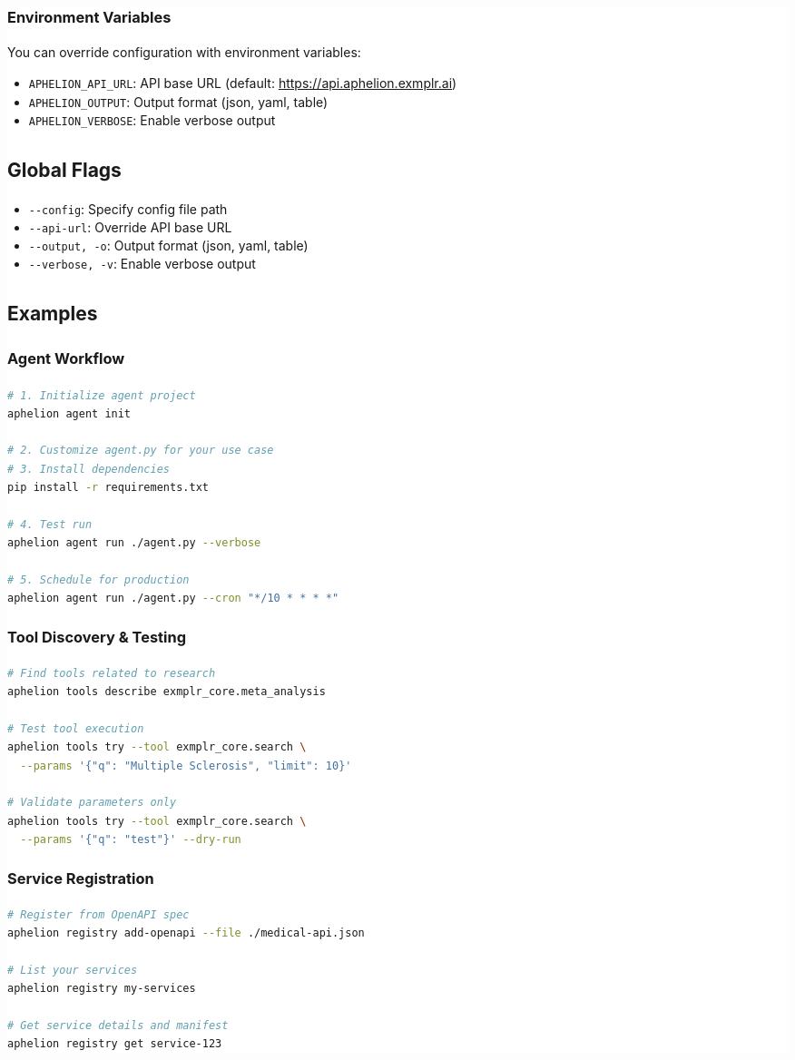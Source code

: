 ### Environment Variables

You can override configuration with environment variables:

- `APHELION_API_URL`: API base URL (default: https://api.aphelion.exmplr.ai)
- `APHELION_OUTPUT`: Output format (json, yaml, table)
- `APHELION_VERBOSE`: Enable verbose output

## Global Flags

- `--config`: Specify config file path
- `--api-url`: Override API base URL
- `--output, -o`: Output format (json, yaml, table)
- `--verbose, -v`: Enable verbose output

## Examples

### Agent Workflow

```bash
# 1. Initialize agent project
aphelion agent init

# 2. Customize agent.py for your use case
# 3. Install dependencies
pip install -r requirements.txt

# 4. Test run
aphelion agent run ./agent.py --verbose

# 5. Schedule for production
aphelion agent run ./agent.py --cron "*/10 * * * *"
```

### Tool Discovery & Testing

```bash
# Find tools related to research
aphelion tools describe exmplr_core.meta_analysis

# Test tool execution
aphelion tools try --tool exmplr_core.search \
  --params '{"q": "Multiple Sclerosis", "limit": 10}'

# Validate parameters only
aphelion tools try --tool exmplr_core.search \
  --params '{"q": "test"}' --dry-run
```

### Service Registration

```bash
# Register from OpenAPI spec
aphelion registry add-openapi --file ./medical-api.json

# List your services
aphelion registry my-services

# Get service details and manifest
aphelion registry get service-123
```
